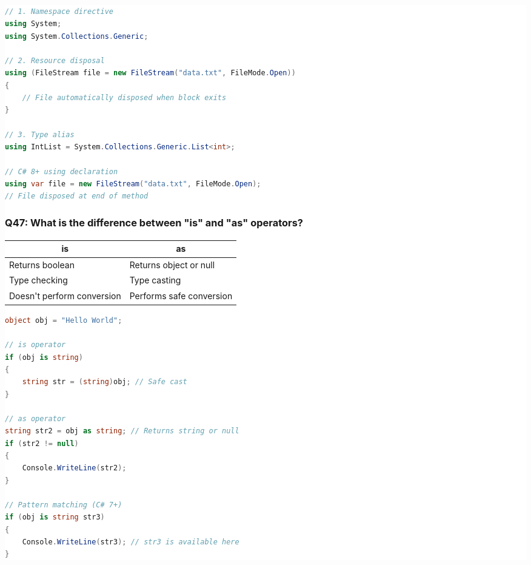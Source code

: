 ```csharp
// 1. Namespace directive
using System;
using System.Collections.Generic;

// 2. Resource disposal
using (FileStream file = new FileStream("data.txt", FileMode.Open))
{
    // File automatically disposed when block exits
}

// 3. Type alias
using IntList = System.Collections.Generic.List<int>;

// C# 8+ using declaration
using var file = new FileStream("data.txt", FileMode.Open);
// File disposed at end of method
```

### Q47: What is the difference between "is" and "as" operators?

| is | as |
|----|----| 
| Returns boolean | Returns object or null |
| Type checking | Type casting |
| Doesn't perform conversion | Performs safe conversion |

```csharp
object obj = "Hello World";

// is operator
if (obj is string)
{
    string str = (string)obj; // Safe cast
}

// as operator
string str2 = obj as string; // Returns string or null
if (str2 != null)
{
    Console.WriteLine(str2);
}

// Pattern matching (C# 7+)
if (obj is string str3)
{
    Console.WriteLine(str3); // str3 is available here
}
```
